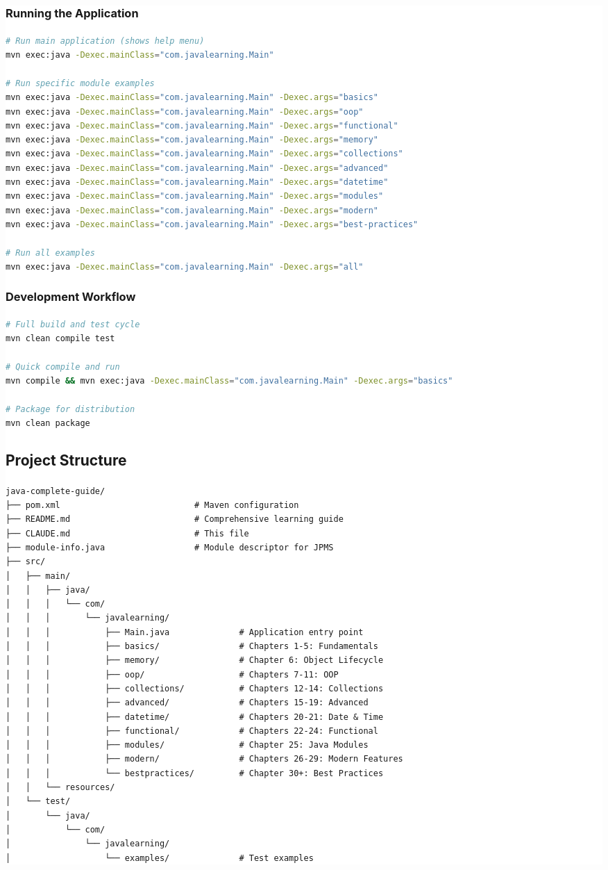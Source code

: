 ### Running the Application
```bash
# Run main application (shows help menu)
mvn exec:java -Dexec.mainClass="com.javalearning.Main"

# Run specific module examples
mvn exec:java -Dexec.mainClass="com.javalearning.Main" -Dexec.args="basics"
mvn exec:java -Dexec.mainClass="com.javalearning.Main" -Dexec.args="oop"
mvn exec:java -Dexec.mainClass="com.javalearning.Main" -Dexec.args="functional"
mvn exec:java -Dexec.mainClass="com.javalearning.Main" -Dexec.args="memory"
mvn exec:java -Dexec.mainClass="com.javalearning.Main" -Dexec.args="collections"
mvn exec:java -Dexec.mainClass="com.javalearning.Main" -Dexec.args="advanced"
mvn exec:java -Dexec.mainClass="com.javalearning.Main" -Dexec.args="datetime"
mvn exec:java -Dexec.mainClass="com.javalearning.Main" -Dexec.args="modules"
mvn exec:java -Dexec.mainClass="com.javalearning.Main" -Dexec.args="modern"
mvn exec:java -Dexec.mainClass="com.javalearning.Main" -Dexec.args="best-practices"

# Run all examples
mvn exec:java -Dexec.mainClass="com.javalearning.Main" -Dexec.args="all"
```

### Development Workflow
```bash
# Full build and test cycle
mvn clean compile test

# Quick compile and run
mvn compile && mvn exec:java -Dexec.mainClass="com.javalearning.Main" -Dexec.args="basics"

# Package for distribution
mvn clean package
```

## Project Structure

```
java-complete-guide/
├── pom.xml                           # Maven configuration
├── README.md                         # Comprehensive learning guide
├── CLAUDE.md                         # This file
├── module-info.java                  # Module descriptor for JPMS
├── src/
│   ├── main/
│   │   ├── java/
│   │   │   └── com/
│   │   │       └── javalearning/
│   │   │           ├── Main.java              # Application entry point
│   │   │           ├── basics/                # Chapters 1-5: Fundamentals
│   │   │           ├── memory/                # Chapter 6: Object Lifecycle
│   │   │           ├── oop/                   # Chapters 7-11: OOP
│   │   │           ├── collections/           # Chapters 12-14: Collections
│   │   │           ├── advanced/              # Chapters 15-19: Advanced
│   │   │           ├── datetime/              # Chapters 20-21: Date & Time
│   │   │           ├── functional/            # Chapters 22-24: Functional
│   │   │           ├── modules/               # Chapter 25: Java Modules
│   │   │           ├── modern/                # Chapters 26-29: Modern Features
│   │   │           └── bestpractices/         # Chapter 30+: Best Practices
│   │   └── resources/
│   └── test/
│       └── java/
│           └── com/
│               └── javalearning/
│                   └── examples/              # Test examples
```